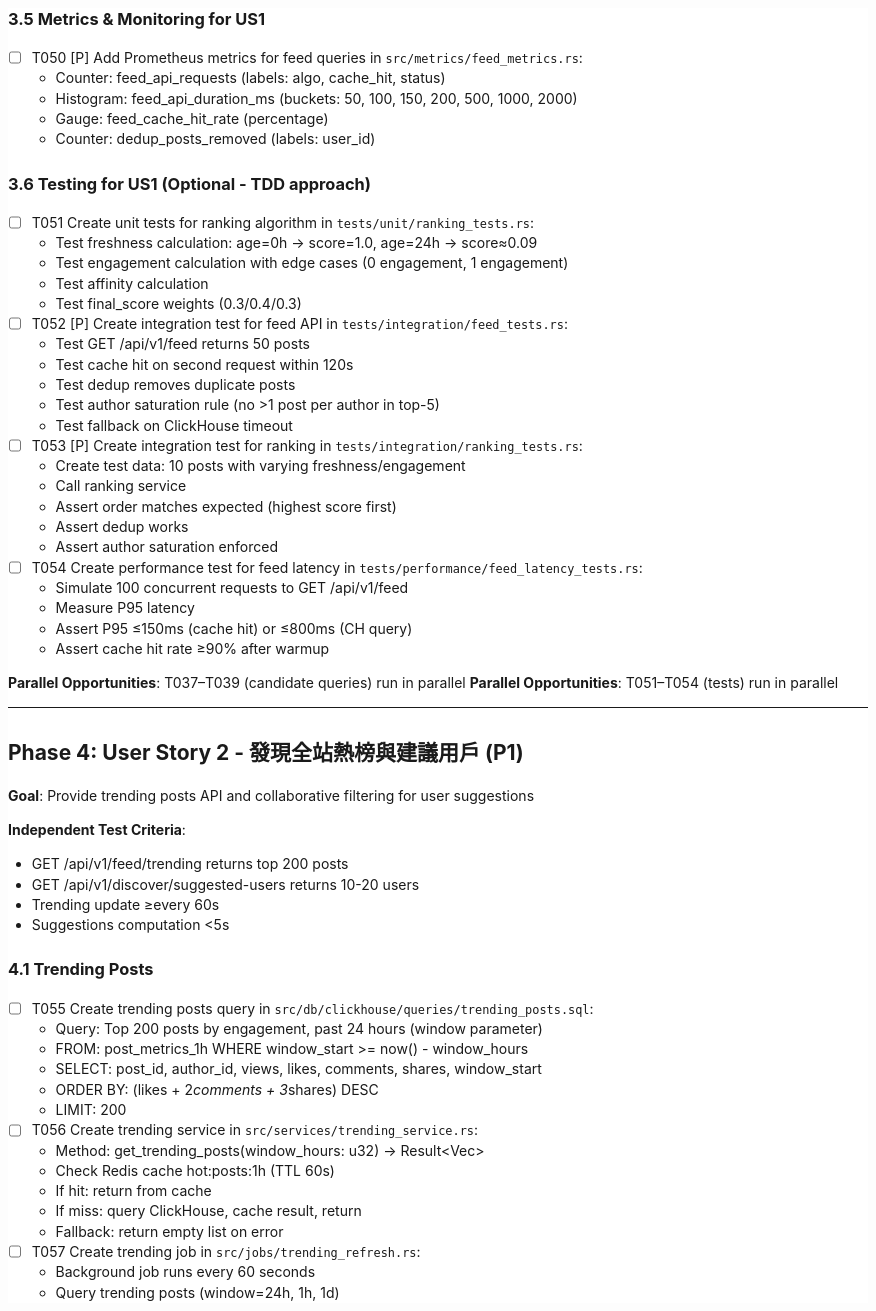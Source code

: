 ### 3.5 Metrics & Monitoring for US1

- [ ] T050 [P] Add Prometheus metrics for feed queries in `src/metrics/feed_metrics.rs`:
  - Counter: feed_api_requests (labels: algo, cache_hit, status)
  - Histogram: feed_api_duration_ms (buckets: 50, 100, 150, 200, 500, 1000, 2000)
  - Gauge: feed_cache_hit_rate (percentage)
  - Counter: dedup_posts_removed (labels: user_id)

### 3.6 Testing for US1 (Optional - TDD approach)

- [ ] T051 Create unit tests for ranking algorithm in `tests/unit/ranking_tests.rs`:
  - Test freshness calculation: age=0h → score=1.0, age=24h → score≈0.09
  - Test engagement calculation with edge cases (0 engagement, 1 engagement)
  - Test affinity calculation
  - Test final_score weights (0.3/0.4/0.3)
- [ ] T052 [P] Create integration test for feed API in `tests/integration/feed_tests.rs`:
  - Test GET /api/v1/feed returns 50 posts
  - Test cache hit on second request within 120s
  - Test dedup removes duplicate posts
  - Test author saturation rule (no >1 post per author in top-5)
  - Test fallback on ClickHouse timeout
- [ ] T053 [P] Create integration test for ranking in `tests/integration/ranking_tests.rs`:
  - Create test data: 10 posts with varying freshness/engagement
  - Call ranking service
  - Assert order matches expected (highest score first)
  - Assert dedup works
  - Assert author saturation enforced
- [ ] T054 Create performance test for feed latency in `tests/performance/feed_latency_tests.rs`:
  - Simulate 100 concurrent requests to GET /api/v1/feed
  - Measure P95 latency
  - Assert P95 ≤150ms (cache hit) or ≤800ms (CH query)
  - Assert cache hit rate ≥90% after warmup

**Parallel Opportunities**: T037–T039 (candidate queries) run in parallel
**Parallel Opportunities**: T051–T054 (tests) run in parallel

---

## Phase 4: User Story 2 - 發現全站熱榜與建議用戶 (P1)

**Goal**: Provide trending posts API and collaborative filtering for user suggestions

**Independent Test Criteria**:
- GET /api/v1/feed/trending returns top 200 posts
- GET /api/v1/discover/suggested-users returns 10-20 users
- Trending update ≥every 60s
- Suggestions computation <5s

### 4.1 Trending Posts

- [ ] T055 Create trending posts query in `src/db/clickhouse/queries/trending_posts.sql`:
  - Query: Top 200 posts by engagement, past 24 hours (window parameter)
  - FROM: post_metrics_1h WHERE window_start >= now() - window_hours
  - SELECT: post_id, author_id, views, likes, comments, shares, window_start
  - ORDER BY: (likes + 2*comments + 3*shares) DESC
  - LIMIT: 200
- [ ] T056 Create trending service in `src/services/trending_service.rs`:
  - Method: get_trending_posts(window_hours: u32) → Result<Vec<TrendingPost>>
  - Check Redis cache hot:posts:1h (TTL 60s)
  - If hit: return from cache
  - If miss: query ClickHouse, cache result, return
  - Fallback: return empty list on error
- [ ] T057 Create trending job in `src/jobs/trending_refresh.rs`:
  - Background job runs every 60 seconds
  - Query trending posts (window=24h, 1h, 1d)